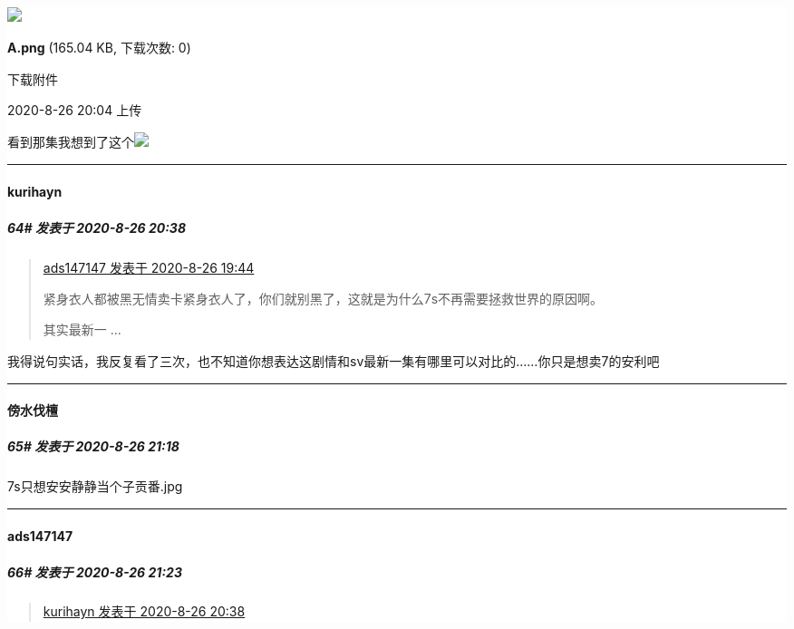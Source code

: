 <img src="https://img.saraba1st.com/forum/202008/26/200411zrzud7q5z1q1m1sn.png" referrerpolicy="no-referrer">


<strong>A.png</strong> (165.04 KB, 下载次数: 0)

下载附件

2020-8-26 20:04 上传





看到那集我想到了这个<img src="https://static.saraba1st.com/image/smiley/face2017/067.png" referrerpolicy="no-referrer">







-----

####  kurihayn  
##### 64#       发表于 2020-8-26 20:38



<blockquote><a href="httphttps://bbs.saraba1st.com/2b/forum.php?mod=redirect&amp;goto=findpost&amp;pid=48558162&amp;ptid=1956648" target="_blank">ads147147 发表于 2020-8-26 19:44</a>

紧身衣人都被黑无情卖卡紧身衣人了，你们就别黑了，这就是为什么7s不再需要拯救世界的原因啊。


其实最新一 ...</blockquote>
我得说句实话，我反复看了三次，也不知道你想表达这剧情和sv最新一集有哪里可以对比的……你只是想卖7的安利吧







-----

####  傍水伐檀  
##### 65#       发表于 2020-8-26 21:18




7s只想安安静静当个子贡番.jpg







-----

####  ads147147  
##### 66#       发表于 2020-8-26 21:23



<blockquote><a href="httphttps://bbs.saraba1st.com/2b/forum.php?mod=redirect&amp;goto=findpost&amp;pid=48558608&amp;ptid=1956648" target="_blank">kurihayn 发表于 2020-8-26 20:38</a>
